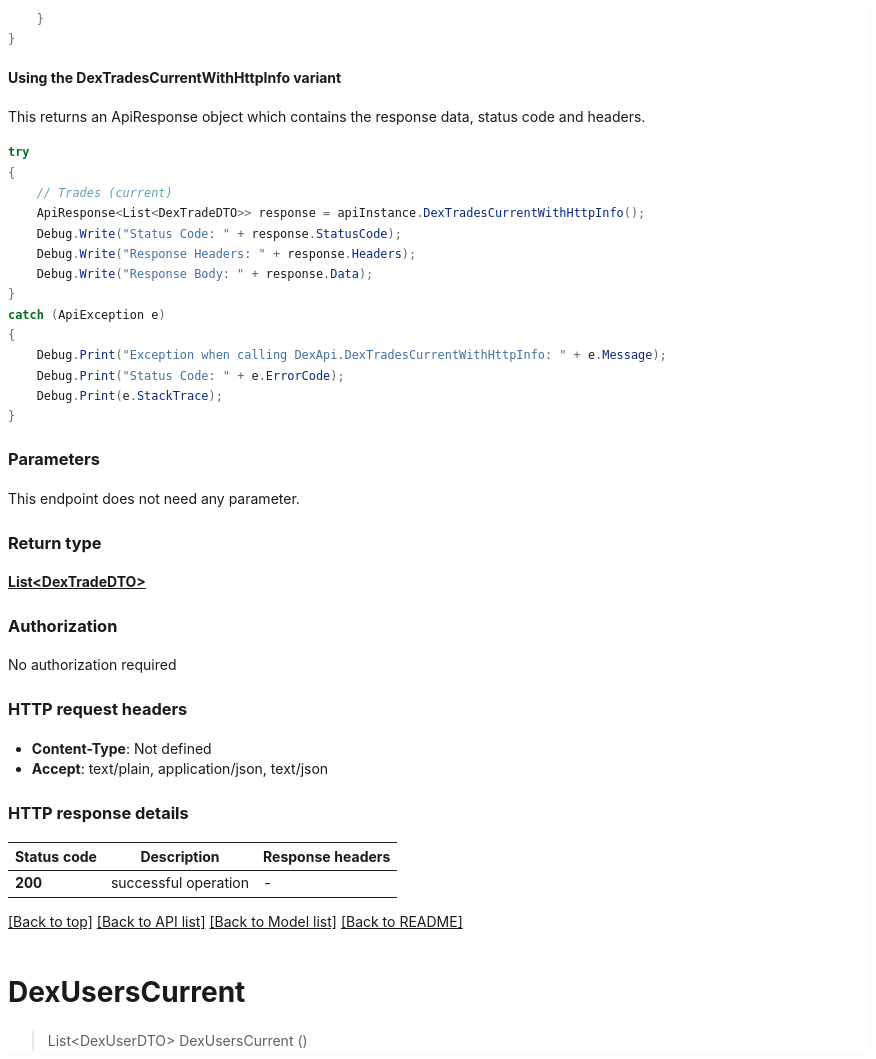```csharp
    }
}
```

#### Using the DexTradesCurrentWithHttpInfo variant
This returns an ApiResponse object which contains the response data, status code and headers.

```csharp
try
{
    // Trades (current)
    ApiResponse<List<DexTradeDTO>> response = apiInstance.DexTradesCurrentWithHttpInfo();
    Debug.Write("Status Code: " + response.StatusCode);
    Debug.Write("Response Headers: " + response.Headers);
    Debug.Write("Response Body: " + response.Data);
}
catch (ApiException e)
{
    Debug.Print("Exception when calling DexApi.DexTradesCurrentWithHttpInfo: " + e.Message);
    Debug.Print("Status Code: " + e.ErrorCode);
    Debug.Print(e.StackTrace);
}
```

### Parameters
This endpoint does not need any parameter.
### Return type

[**List&lt;DexTradeDTO&gt;**](DexTradeDTO.md)

### Authorization

No authorization required

### HTTP request headers

 - **Content-Type**: Not defined
 - **Accept**: text/plain, application/json, text/json


### HTTP response details
| Status code | Description | Response headers |
|-------------|-------------|------------------|
| **200** | successful operation |  -  |

[[Back to top]](#) [[Back to API list]](../README.md#documentation-for-api-endpoints) [[Back to Model list]](../README.md#documentation-for-models) [[Back to README]](../README.md)

<a name="dexuserscurrent"></a>
# **DexUsersCurrent**
> List&lt;DexUserDTO&gt; DexUsersCurrent ()
